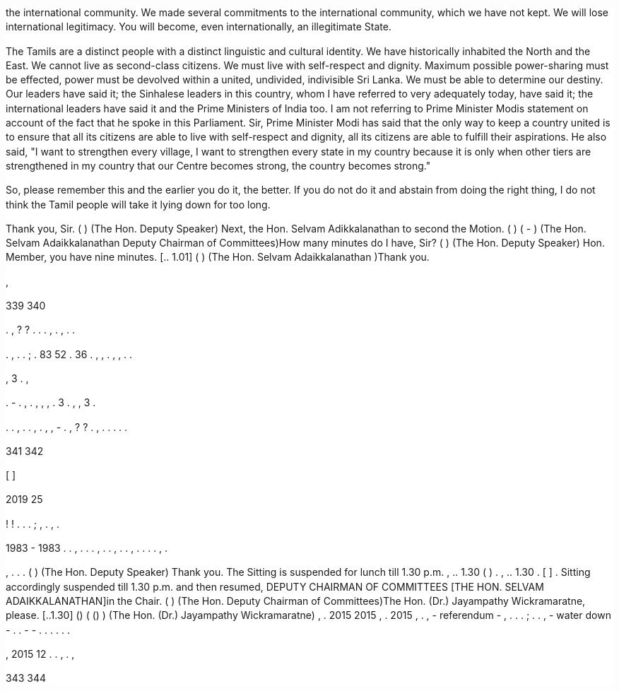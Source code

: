 the international community. We made several commitments to the international community, which we have not kept. We will lose international legitimacy. You will become, even internationally, an illegitimate State.

The Tamils are a distinct people with a distinct linguistic and cultural identity. We have historically inhabited the North and the East. We cannot live as second-class citizens. We must live with self-respect and dignity. Maximum possible power-sharing must be effected, power must be devolved within a united, undivided, indivisible Sri Lanka. We must be able to determine our destiny. Our leaders have said it; the Sinhalese leaders in this country, whom I have referred to very adequately today, have said it; the international leaders have said it and the Prime Ministers of India too. I am not referring to Prime Minister Modis statement on account of the fact that he spoke in this Parliament. Sir, Prime Minister Modi has said that the only way to keep a country united is to ensure that all its citizens are able to live with self-respect and dignity, all its citizens are able to fulfill their aspirations. He also said, "I want to strengthen every village, I want to strengthen every state in my country because it is only when other tiers are strengthened in my country that our Centre becomes strong, the country becomes strong."

So, please remember this and the earlier you do it, the better. If you do not do it and abstain from doing the right thing, I do not think the Tamil people will take it lying down for too long.

Thank you, Sir. ( ) (The Hon. Deputy Speaker) Next, the Hon. Selvam Adikkalanathan to second the Motion. ( ) ( - ) (The Hon. Selvam Adaikkalanathan Deputy Chairman of Committees)How many minutes do I have, Sir? ( ) (The Hon. Deputy Speaker) Hon. Member, you have nine minutes. [.. 1.01] ( ) (The Hon. Selvam Adaikkalanathan )Thank you.

,

339 340

. , ? ? . . . , . , . .

. , . . ; . 83 52 . 36 . , , . , , . .

, 3 . ,

. - . , . , , , . 3 . , , 3 .

. . , . . , . , , - . , ? ? . , . . . . .

341 342

[ ]

2019 25

! ! . . . ; , . , .

1983 - 1983 . . , . . . , . . , . . , . . . . , .

, . . . ( ) (The Hon. Deputy Speaker) Thank you. The Sitting is suspended for lunch till 1.30 p.m. , .. 1.30 ( ) . , .. 1.30 . [ ] . Sitting accordingly suspended till 1.30 p.m. and then resumed, DEPUTY CHAIRMAN OF COMMITTEES [THE HON. SELVAM ADAIKKALANATHAN]in the Chair. ( ) (The Hon. Deputy Chairman of Committees)The Hon. (Dr.) Jayampathy Wickramaratne, please. [..1.30] () ( () ) (The Hon. (Dr.) Jayampathy Wickramaratne) , . 2015 2015 , . 2015 , . , - referendum - , . . . ; . . , - water down - . . - - . . . . . .

, 2015 12 . . , . ,

343 344
